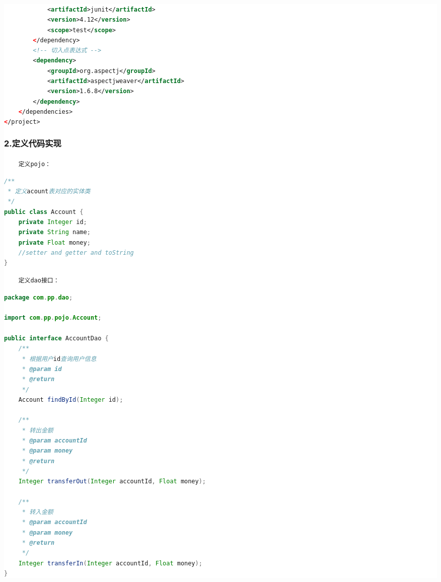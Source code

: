```xml
            <artifactId>junit</artifactId>
            <version>4.12</version>
            <scope>test</scope>
        </dependency>
        <!-- 切入点表达式 -->
        <dependency>
            <groupId>org.aspectj</groupId>
            <artifactId>aspectjweaver</artifactId>
            <version>1.6.8</version>
        </dependency>
    </dependencies>
</project>
```

### 2.定义代码实现

		定义pojo：

```java
/**
 * 定义acount表对应的实体类
 */
public class Account {
    private Integer id;
    private String name;
    private Float money;
    //setter and getter and toString
}    
```

		定义dao接口：

```java
package com.pp.dao;

import com.pp.pojo.Account;

public interface AccountDao {
    /**
     * 根据用户id查询用户信息
     * @param id
     * @return
     */
    Account findById(Integer id);

    /**
     * 转出金额
     * @param accountId
     * @param money
     * @return
     */
    Integer transferOut(Integer accountId, Float money);

    /**
     * 转入金额
     * @param accountId
     * @param money
     * @return
     */
    Integer transferIn(Integer accountId, Float money);
}
```
